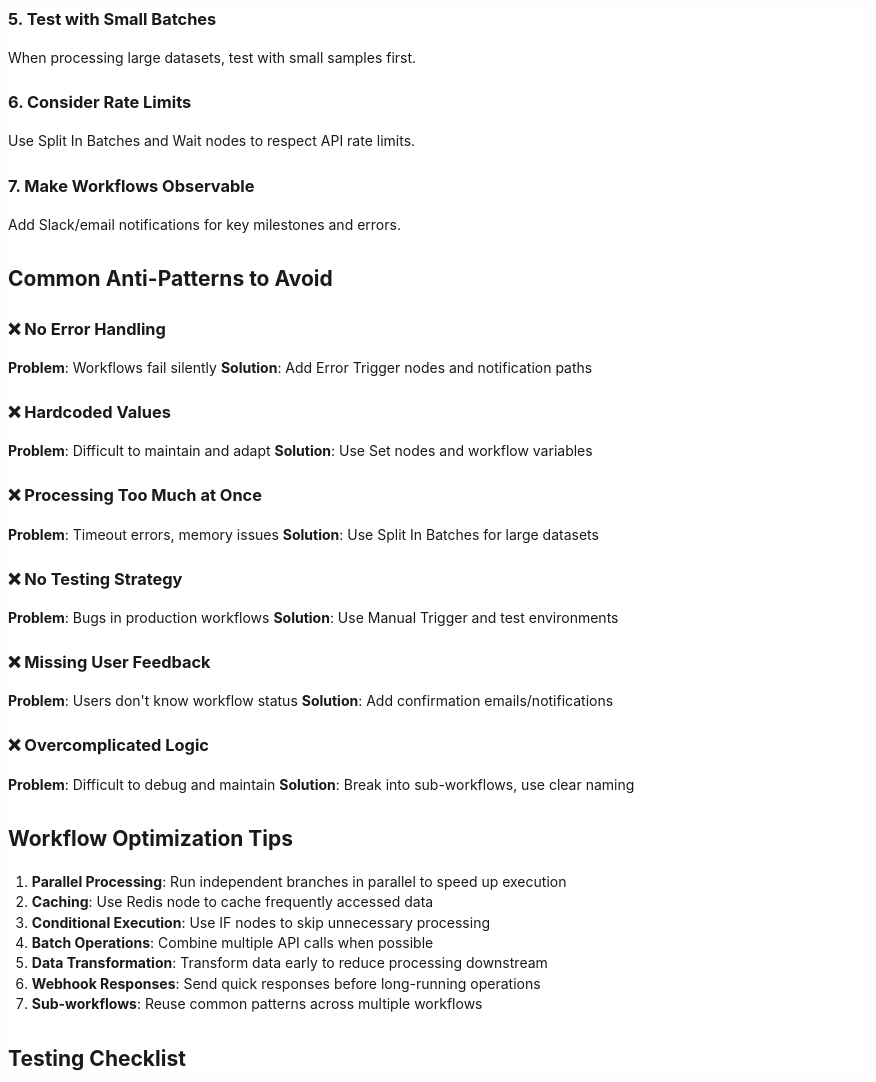 ### 5. Test with Small Batches
When processing large datasets, test with small samples first.

### 6. Consider Rate Limits
Use Split In Batches and Wait nodes to respect API rate limits.

### 7. Make Workflows Observable
Add Slack/email notifications for key milestones and errors.

## Common Anti-Patterns to Avoid

### ❌ No Error Handling
**Problem**: Workflows fail silently
**Solution**: Add Error Trigger nodes and notification paths

### ❌ Hardcoded Values
**Problem**: Difficult to maintain and adapt
**Solution**: Use Set nodes and workflow variables

### ❌ Processing Too Much at Once
**Problem**: Timeout errors, memory issues
**Solution**: Use Split In Batches for large datasets

### ❌ No Testing Strategy
**Problem**: Bugs in production workflows
**Solution**: Use Manual Trigger and test environments

### ❌ Missing User Feedback
**Problem**: Users don't know workflow status
**Solution**: Add confirmation emails/notifications

### ❌ Overcomplicated Logic
**Problem**: Difficult to debug and maintain
**Solution**: Break into sub-workflows, use clear naming

## Workflow Optimization Tips

1. **Parallel Processing**: Run independent branches in parallel to speed up execution
2. **Caching**: Use Redis node to cache frequently accessed data
3. **Conditional Execution**: Use IF nodes to skip unnecessary processing
4. **Batch Operations**: Combine multiple API calls when possible
5. **Data Transformation**: Transform data early to reduce processing downstream
6. **Webhook Responses**: Send quick responses before long-running operations
7. **Sub-workflows**: Reuse common patterns across multiple workflows

## Testing Checklist
